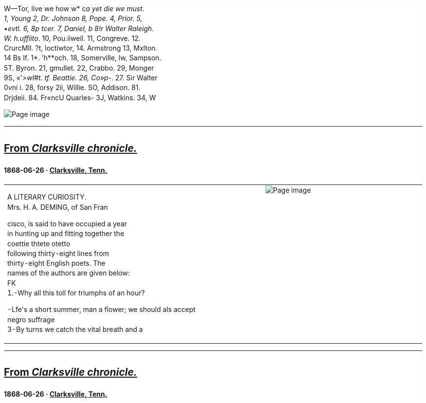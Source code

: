 W—Tor, live we how w* c*a yet die we must.  
1, Young 2, Dr. Johnson 8, Pope. 4, Prior. 5,  
•evtl. 6, 8p tcer. 7, Daniel, b 8!r Walter Raleigh.  
W. h.uffiito*. 10, Pou.iiweil. 11, Congreve. 12.  
CrurcMIl. ?t, loctiwtor, 14. Armstrong 13, Mxlton.  
14 Bs If. 1*. ’h**och. 18, Somerville, lw, Sampson.  
5T. Byron. 21, gmullet. 22, Crabbo. 29, Monger  
9S, «&#x27;*&gt;wl#t. tf. Beattie. 26, Co»p*-. 27. Sir Walter  
0*v*ni i. 28, forsy 2ii, Willie. SO, Addison. 81.  
Drjdeii. 84. Fr«ncU Quarles- 3J, Watkins. 34, W
</td><td style="width: 50%; max-height: 75%; margin: auto; display: block;">
<img alt="Page image" src="https://tile.loc.gov/image-services/iiif/service:ndnp:iune:batch_iune_amethyst_ver01:data:sn89077510:00332897883:1868053001:0250/pct:3.789997,21.410847,11.292327,10.693607/!600,600/0/default.jpg"/>
</td>
</tr></table>

---

## [From _Clarksville chronicle._](https://www.loc.gov/resource/sn88061077/1868-06-26/ed-1/?sp=1)

#### 1868-06-26 &middot; [Clarksville, Tenn.](http://dbpedia.org/resource/Clarksville%2C_Tennessee)

<table style="width: 100%;"><tr><td style="width: 50%">

  
  
A LITERARY CURIOSITY.  
Mrs. H. A. DEMING, of San Fran  
  
cisco, is said to have occupied a year  
in hunting up and fitting together the  
coettie thtete otetto  
following thirty-eight lines from  
thirty-eight English poets. The  
names of the authors are given below:  
FK  
1.-Why all this toll for triumphs of an hour?  
  
-Lfe&#x27;s a short summer, man a flower; we should als accept negro suffrage  
3-By turns we catch the vital breath and a
</td><td style="width: 50%; max-height: 75%; margin: auto; display: block;">
<img alt="Page image" src="https://tile.loc.gov/image-services/iiif/service:ndnp:tu:batch_tu_homer_ver01:data:sn88061077:00212470302:1868062601:0420/pct:60.476699,14.115792,22.234080,6.362855/!600,600/0/default.jpg"/>
</td>
</tr></table>

---

## [From _Clarksville chronicle._](https://www.loc.gov/resource/sn88061077/1868-06-26/ed-1/?sp=1)

#### 1868-06-26 &middot; [Clarksville, Tenn.](http://dbpedia.org/resource/Clarksville%2C_Tennessee)
